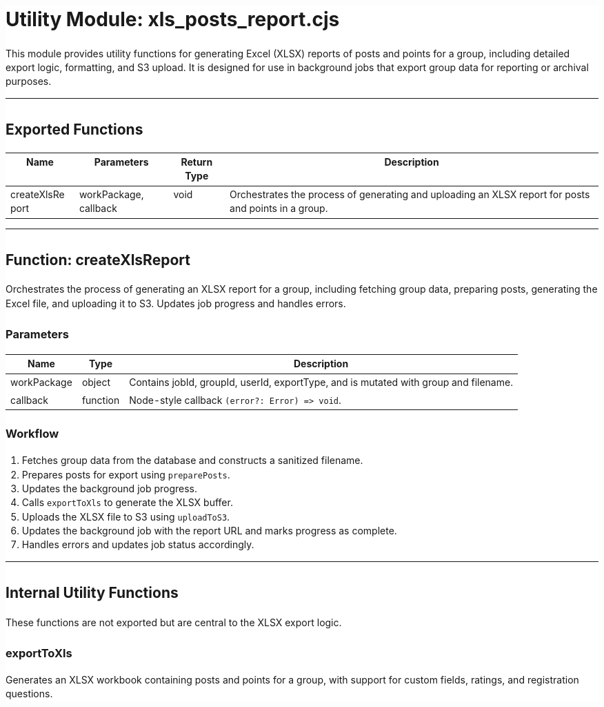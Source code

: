 # Utility Module: xls_posts_report.cjs

This module provides utility functions for generating Excel (XLSX) reports of posts and points for a group, including detailed export logic, formatting, and S3 upload. It is designed for use in background jobs that export group data for reporting or archival purposes.

---

## Exported Functions

| Name             | Parameters                | Return Type | Description                                                                 |
|------------------|--------------------------|-------------|-----------------------------------------------------------------------------|
| createXlsReport  | workPackage, callback    | void        | Orchestrates the process of generating and uploading an XLSX report for posts and points in a group.              |

---

## Function: createXlsReport

Orchestrates the process of generating an XLSX report for a group, including fetching group data, preparing posts, generating the Excel file, and uploading it to S3. Updates job progress and handles errors.

### Parameters

| Name        | Type     | Description                                                                 |
|-------------|----------|-----------------------------------------------------------------------------|
| workPackage | object   | Contains jobId, groupId, userId, exportType, and is mutated with group and filename. |
| callback    | function | Node-style callback `(error?: Error) => void`.                              |

### Workflow

1. Fetches group data from the database and constructs a sanitized filename.
2. Prepares posts for export using `preparePosts`.
3. Updates the background job progress.
4. Calls `exportToXls` to generate the XLSX buffer.
5. Uploads the XLSX file to S3 using `uploadToS3`.
6. Updates the background job with the report URL and marks progress as complete.
7. Handles errors and updates job status accordingly.

---

## Internal Utility Functions

These functions are not exported but are central to the XLSX export logic.

### exportToXls

Generates an XLSX workbook containing posts and points for a group, with support for custom fields, ratings, and registration questions.
